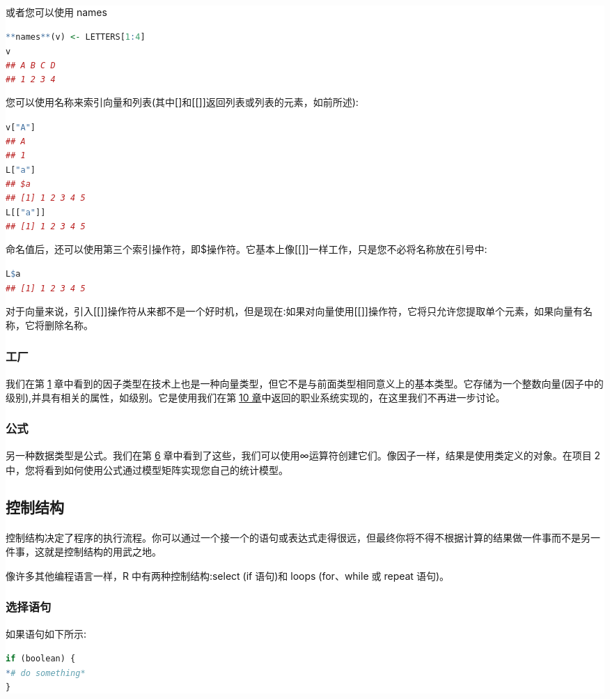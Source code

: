或者您可以使用 names

```r
**names**(v) <- LETTERS[1:4]
v
## A B C D
## 1 2 3 4
```

您可以使用名称来索引向量和列表(其中[]和[[]]返回列表或列表的元素，如前所述):

```r
v["A"]
## A
## 1
L["a"]
## $a
## [1] 1 2 3 4 5
L[["a"]]
## [1] 1 2 3 4 5
```

命名值后，还可以使用第三个索引操作符，即$操作符。它基本上像[[]]一样工作，只是您不必将名称放在引号中:

```r
L$a
## [1] 1 2 3 4 5
```

对于向量来说，引入[[]]操作符从来都不是一个好时机，但是现在:如果对向量使用[[]]操作符，它将只允许您提取单个元素，如果向量有名称，它将删除名称。

### 工厂

我们在第 [1](01.html) 章中看到的因子类型在技术上也是一种向量类型，但它不是与前面类型相同意义上的基本类型。它存储为一个整数向量(因子中的级别),并具有相关的属性，如级别。它是使用我们在第 [10 章](10.html)中返回的职业系统实现的，在这里我们不再进一步讨论。

### 公式

另一种数据类型是公式。我们在第 [6](06.html) 章中看到了这些，我们可以使用∞运算符创建它们。像因子一样，结果是使用类定义的对象。在项目 2 中，您将看到如何使用公式通过模型矩阵实现您自己的统计模型。

## 控制结构

控制结构决定了程序的执行流程。你可以通过一个接一个的语句或表达式走得很远，但最终你将不得不根据计算的结果做一件事而不是另一件事，这就是控制结构的用武之地。

像许多其他编程语言一样，R 中有两种控制结构:select (if 语句)和 loops (for、while 或 repeat 语句)。

### 选择语句

如果语句如下所示:

```r
if (boolean) {
*# do something* 
}
```
